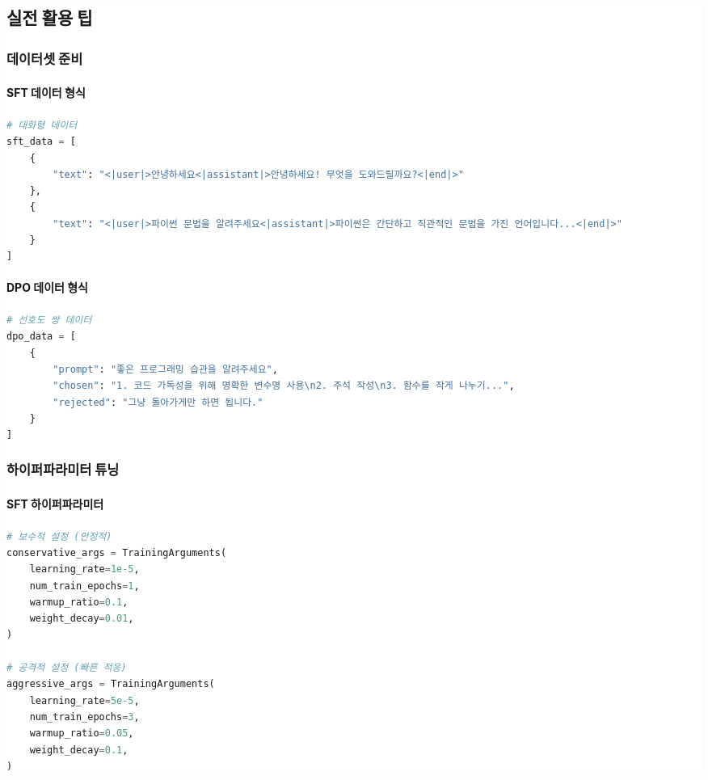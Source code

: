 
## 실전 활용 팁

### 데이터셋 준비

#### SFT 데이터 형식

```python
# 대화형 데이터
sft_data = [
    {
        "text": "<|user|>안녕하세요<|assistant|>안녕하세요! 무엇을 도와드릴까요?<|end|>"
    },
    {
        "text": "<|user|>파이썬 문법을 알려주세요<|assistant|>파이썬은 간단하고 직관적인 문법을 가진 언어입니다...<|end|>"
    }
]
```

#### DPO 데이터 형식

```python
# 선호도 쌍 데이터
dpo_data = [
    {
        "prompt": "좋은 프로그래밍 습관을 알려주세요",
        "chosen": "1. 코드 가독성을 위해 명확한 변수명 사용\n2. 주석 작성\n3. 함수를 작게 나누기...",
        "rejected": "그냥 돌아가게만 하면 됩니다."
    }
]
```

### 하이퍼파라미터 튜닝

#### SFT 하이퍼파라미터

```python
# 보수적 설정 (안정적)
conservative_args = TrainingArguments(
    learning_rate=1e-5,
    num_train_epochs=1,
    warmup_ratio=0.1,
    weight_decay=0.01,
)

# 공격적 설정 (빠른 적응)
aggressive_args = TrainingArguments(
    learning_rate=5e-5,
    num_train_epochs=3,
    warmup_ratio=0.05,
    weight_decay=0.1,
)
```
